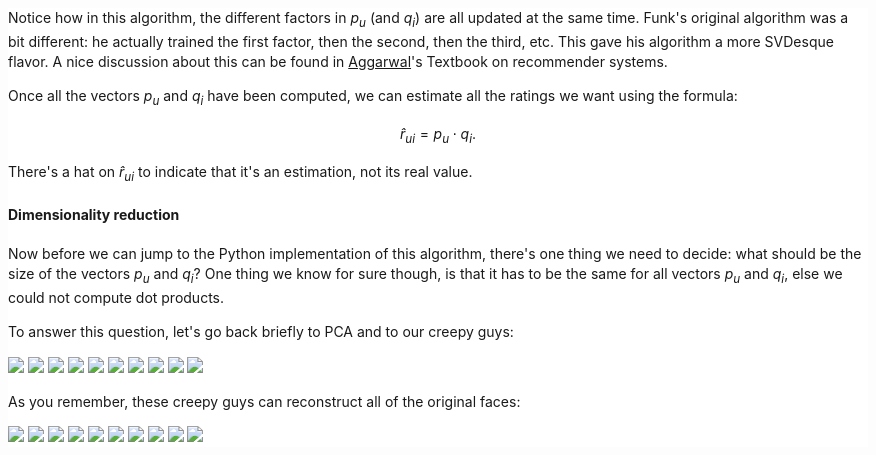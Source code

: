 Notice how in this algorithm, the different factors in $p_u$ (and $q_i$) are all
updated at the same time. Funk's original algorithm was a bit different: he
actually trained the first factor, then the second, then the third, etc. This
gave his algorithm a more SVDesque flavor. A nice discussion about this can be
found in [Aggarwal](http://charuaggarwal.net/)'s Textbook on recommender
systems.

Once all the vectors $p_u$ and $q_i$ have been computed, we can estimate all
the ratings we want using the formula:

$$\hat{r}_{ui} = p_u \cdot q_i.$$

There's a hat on $\hat{r}_{ui}$ to indicate that it's an estimation, not its
real value.

<h4>Dimensionality reduction</h4>

Now before we can jump to the Python implementation of this algorithm, there's
one thing we need to decide: what should be the size of the vectors $p_u$ and
$q_i$? One thing we know for sure though, is that it has to be the same for all
vectors $p_u$ and $q_i$, else we could not compute dot products.

To answer this question, let's go back briefly to PCA and to our creepy guys:

<img src="{{ site.url }}/assets/mf_post/faces/eigenface_0.jpg">
<img src="{{ site.url }}/assets/mf_post/faces/eigenface_1.jpg">
<img src="{{ site.url }}/assets/mf_post/faces/eigenface_2.jpg">
<img src="{{ site.url }}/assets/mf_post/faces/eigenface_3.jpg">
<img src="{{ site.url }}/assets/mf_post/faces/eigenface_4.jpg">
<img src="{{ site.url }}/assets/mf_post/faces/eigenface_5.jpg">
<img src="{{ site.url }}/assets/mf_post/faces/eigenface_6.jpg">
<img src="{{ site.url }}/assets/mf_post/faces/eigenface_7.jpg">
<img src="{{ site.url }}/assets/mf_post/faces/eigenface_8.jpg">
<img src="{{ site.url }}/assets/mf_post/faces/eigenface_9.jpg">

As you remember, these creepy guys can reconstruct all of the original faces:

<img src="{{ site.url }}/assets/mf_post/faces/face_0/anim.gif">
<img src="{{ site.url }}/assets/mf_post/faces/face_1/anim.gif">
<img src="{{ site.url }}/assets/mf_post/faces/face_2/anim.gif">
<img src="{{ site.url }}/assets/mf_post/faces/face_3/anim.gif">
<img src="{{ site.url }}/assets/mf_post/faces/face_4/anim.gif">
<img src="{{ site.url }}/assets/mf_post/faces/face_5/anim.gif">
<img src="{{ site.url }}/assets/mf_post/faces/face_6/anim.gif">
<img src="{{ site.url }}/assets/mf_post/faces/face_7/anim.gif">
<img src="{{ site.url }}/assets/mf_post/faces/face_8/anim.gif">
<img src="{{ site.url }}/assets/mf_post/faces/face_9/anim.gif">
